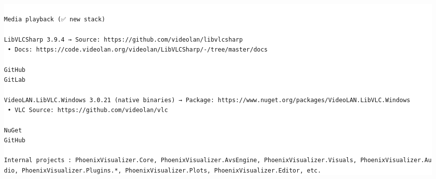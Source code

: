 ```

Media playback (✅ new stack)

LibVLCSharp 3.9.4 → Source: https://github.com/videolan/libvlcsharp
 • Docs: https://code.videolan.org/videolan/LibVLCSharp/-/tree/master/docs
 
GitHub
GitLab

VideoLAN.LibVLC.Windows 3.0.21 (native binaries) → Package: https://www.nuget.org/packages/VideoLAN.LibVLC.Windows
 • VLC Source: https://github.com/videolan/vlc
 
NuGet
GitHub

Internal projects : PhoenixVisualizer.Core, PhoenixVisualizer.AvsEngine, PhoenixVisualizer.Visuals, PhoenixVisualizer.Audio, PhoenixVisualizer.Plugins.*, PhoenixVisualizer.Plots, PhoenixVisualizer.Editor, etc.
